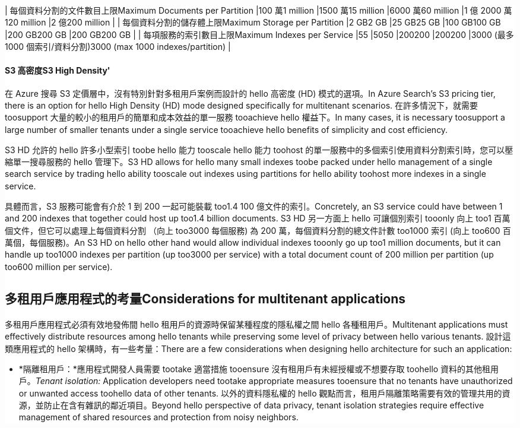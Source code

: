 | <span data-ttu-id="247b9-167">每個資料分割的文件數目上限</span><span class="sxs-lookup"><span data-stu-id="247b9-167">Maximum Documents per Partition</span></span> |<span data-ttu-id="247b9-168">100 萬</span><span class="sxs-lookup"><span data-stu-id="247b9-168">1 million</span></span> |<span data-ttu-id="247b9-169">1500 萬</span><span class="sxs-lookup"><span data-stu-id="247b9-169">15 million</span></span> |<span data-ttu-id="247b9-170">6000 萬</span><span class="sxs-lookup"><span data-stu-id="247b9-170">60 million</span></span> |<span data-ttu-id="247b9-171">1 億 2000 萬</span><span class="sxs-lookup"><span data-stu-id="247b9-171">120 million</span></span> |<span data-ttu-id="247b9-172">2 億</span><span class="sxs-lookup"><span data-stu-id="247b9-172">200 million</span></span> |
| <span data-ttu-id="247b9-173">每個資料分割的儲存體上限</span><span class="sxs-lookup"><span data-stu-id="247b9-173">Maximum Storage per Partition</span></span> |<span data-ttu-id="247b9-174">2 GB</span><span class="sxs-lookup"><span data-stu-id="247b9-174">2 GB</span></span> |<span data-ttu-id="247b9-175">25 GB</span><span class="sxs-lookup"><span data-stu-id="247b9-175">25 GB</span></span> |<span data-ttu-id="247b9-176">100 GB</span><span class="sxs-lookup"><span data-stu-id="247b9-176">100 GB</span></span> |<span data-ttu-id="247b9-177">200 GB</span><span class="sxs-lookup"><span data-stu-id="247b9-177">200 GB</span></span> |<span data-ttu-id="247b9-178">200 GB</span><span class="sxs-lookup"><span data-stu-id="247b9-178">200 GB</span></span> |
| <span data-ttu-id="247b9-179">每項服務的索引數目上限</span><span class="sxs-lookup"><span data-stu-id="247b9-179">Maximum Indexes per Service</span></span> |<span data-ttu-id="247b9-180">5</span><span class="sxs-lookup"><span data-stu-id="247b9-180">5</span></span> |<span data-ttu-id="247b9-181">50</span><span class="sxs-lookup"><span data-stu-id="247b9-181">50</span></span> |<span data-ttu-id="247b9-182">200</span><span class="sxs-lookup"><span data-stu-id="247b9-182">200</span></span> |<span data-ttu-id="247b9-183">200</span><span class="sxs-lookup"><span data-stu-id="247b9-183">200</span></span> |<span data-ttu-id="247b9-184">3000 (最多 1000 個索引/資料分割)</span><span class="sxs-lookup"><span data-stu-id="247b9-184">3000 (max 1000 indexes/partition)</span></span> |

#### <a name="s3-high-density"></a><span data-ttu-id="247b9-185">S3 高密度</span><span class="sxs-lookup"><span data-stu-id="247b9-185">S3 High Density'</span></span>
<span data-ttu-id="247b9-186">在 Azure 搜尋 S3 定價層中，沒有特別針對多租用戶案例而設計的 hello 高密度 (HD) 模式的選項。</span><span class="sxs-lookup"><span data-stu-id="247b9-186">In Azure Search’s S3 pricing tier, there is an option for hello High Density (HD) mode designed specifically for multitenant scenarios.</span></span> <span data-ttu-id="247b9-187">在許多情況下，就需要 toosupport 大量的較小的租用戶的簡單和成本效益的單一服務 tooachieve hello 權益下。</span><span class="sxs-lookup"><span data-stu-id="247b9-187">In many cases, it is necessary toosupport a large number of smaller tenants under a single service tooachieve hello benefits of simplicity and cost efficiency.</span></span>

<span data-ttu-id="247b9-188">S3 HD 允許的 hello 許多小型索引 toobe hello 能力 tooscale hello 能力 toohost 的單一服務中的多個索引使用資料分割索引時，您可以壓縮單一搜尋服務的 hello 管理下。</span><span class="sxs-lookup"><span data-stu-id="247b9-188">S3 HD allows for hello many small indexes toobe packed under hello management of a single search service by trading hello ability tooscale out indexes using partitions for hello ability toohost more indexes in a single service.</span></span>

<span data-ttu-id="247b9-189">具體而言，S3 服務可能會有介於 1 到 200 一起可能裝載 too1.4 100 億文件的索引。</span><span class="sxs-lookup"><span data-stu-id="247b9-189">Concretely, an S3 service could have between 1 and 200 indexes that together could host up too1.4 billion documents.</span></span> <span data-ttu-id="247b9-190">S3 HD 另一方面上 hello 可讓個別索引 tooonly 向上 too1 百萬個文件，但它可以處理上每個資料分割 （向上 too3000 每個服務) 為 200 萬，每個資料分割的總文件計數 too1000 索引 (向上 too600 百萬個，每個服務)。</span><span class="sxs-lookup"><span data-stu-id="247b9-190">An S3 HD on hello other hand would allow individual indexes tooonly go up too1 million documents, but it can handle up too1000 indexes per partition (up too3000 per service) with a total document count of 200 million per partition (up too600 million per service).</span></span>

## <a name="considerations-for-multitenant-applications"></a><span data-ttu-id="247b9-191">多租用戶應用程式的考量</span><span class="sxs-lookup"><span data-stu-id="247b9-191">Considerations for multitenant applications</span></span>
<span data-ttu-id="247b9-192">多租用戶應用程式必須有效地發佈間 hello 租用戶的資源時保留某種程度的隱私權之間 hello 各種租用戶。</span><span class="sxs-lookup"><span data-stu-id="247b9-192">Multitenant applications must effectively distribute resources among hello tenants while preserving some level of privacy between hello various tenants.</span></span> <span data-ttu-id="247b9-193">設計這類應用程式的 hello 架構時，有一些考量：</span><span class="sxs-lookup"><span data-stu-id="247b9-193">There are a few considerations when designing hello architecture for such an application:</span></span>

* <span data-ttu-id="247b9-194">*隔離租用戶：*應用程式開發人員需要 tootake 適當措施 tooensure 沒有租用戶有未經授權或不想要存取 toohello 資料的其他租用戶。</span><span class="sxs-lookup"><span data-stu-id="247b9-194">*Tenant isolation:* Application developers need tootake appropriate measures tooensure that no tenants have unauthorized or unwanted access toohello data of other tenants.</span></span> <span data-ttu-id="247b9-195">以外的資料隱私權的 hello 觀點而言，租用戶隔離策略需要有效的管理共用的資源，並防止在含有雜訊的鄰近項目。</span><span class="sxs-lookup"><span data-stu-id="247b9-195">Beyond hello perspective of data privacy, tenant isolation strategies require effective management of shared resources and protection from noisy neighbors.</span></span>
